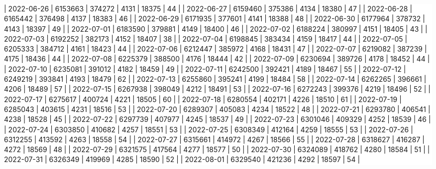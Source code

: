 | 2022-06-26 | 6153663 | 374272 | 4131 | 18375 | 44 |
| 2022-06-27 | 6159460 | 375386 | 4134 | 18380 | 47 |
| 2022-06-28 | 6165442 | 376498 | 4137 | 18383 | 46 |
| 2022-06-29 | 6171935 | 377601 | 4141 | 18388 | 48 |
| 2022-06-30 | 6177964 | 378732 | 4143 | 18397 | 49 |
| 2022-07-01 | 6183590 | 379881 | 4149 | 18400 | 46 |
| 2022-07-02 | 6188224 | 380997 | 4151 | 18405 | 43 |
| 2022-07-03 | 6192252 | 382173 | 4152 | 18407 | 38 |
| 2022-07-04 | 6198845 | 383434 | 4159 | 18417 | 44 |
| 2022-07-05 | 6205333 | 384712 | 4161 | 18423 | 44 |
| 2022-07-06 | 6212447 | 385972 | 4168 | 18431 | 47 |
| 2022-07-07 | 6219082 | 387239 | 4175 | 18436 | 44 |
| 2022-07-08 | 6225379 | 388500 | 4176 | 18444 | 42 |
| 2022-07-09 | 6230694 | 389726 | 4178 | 18452 | 44 |
| 2022-07-10 | 6235081 | 391012 | 4182 | 18459 | 49 |
| 2022-07-11 | 6242500 | 392421 | 4189 | 18467 | 55 |
| 2022-07-12 | 6249219 | 393841 | 4193 | 18479 | 62 |
| 2022-07-13 | 6255860 | 395241 | 4199 | 18484 | 58 |
| 2022-07-14 | 6262265 | 396661 | 4206 | 18489 | 57 |
| 2022-07-15 | 6267938 | 398049 | 4212 | 18491 | 53 |
| 2022-07-16 | 6272243 | 399376 | 4219 | 18496 | 52 |
| 2022-07-17 | 6275617 | 400724 | 4221 | 18505 | 60 |
| 2022-07-18 | 6280554 | 402171 | 4226 | 18510 | 61 |
| 2022-07-19 | 6285043 | 403615 | 4231 | 18516 | 53 |
| 2022-07-20 | 6289307 | 405083 | 4234 | 18522 | 48 |
| 2022-07-21 | 6293780 | 406541 | 4238 | 18528 | 45 |
| 2022-07-22 | 6297739 | 407977 | 4245 | 18537 | 49 |
| 2022-07-23 | 6301046 | 409329 | 4252 | 18539 | 46 |
| 2022-07-24 | 6303850 | 410682 | 4257 | 18551 | 53 |
| 2022-07-25 | 6308349 | 412164 | 4259 | 18555 | 53 |
| 2022-07-26 | 6312255 | 413592 | 4263 | 18558 | 54 |
| 2022-07-27 | 6315661 | 414972 | 4267 | 18566 | 55 |
| 2022-07-28 | 6318627 | 416287 | 4272 | 18569 | 48 |
| 2022-07-29 | 6321575 | 417564 | 4277 | 18577 | 50 |
| 2022-07-30 | 6324089 | 418762 | 4280 | 18584 | 51 |
| 2022-07-31 | 6326349 | 419969 | 4285 | 18590 | 52 |
| 2022-08-01 | 6329540 | 421236 | 4292 | 18597 | 54 |